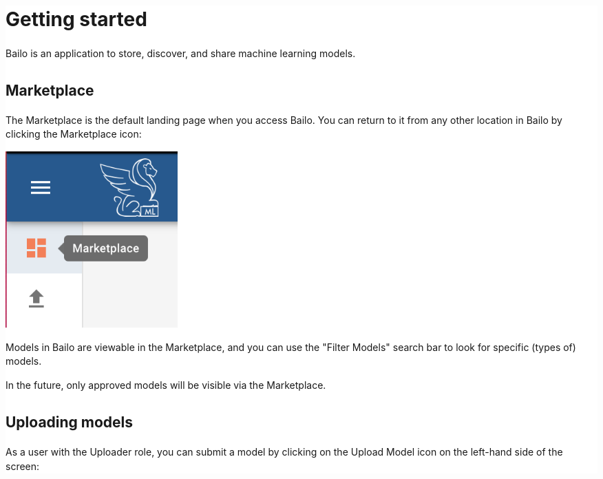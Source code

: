 # Getting started

Bailo is an application to store, discover, and share machine learning models.

## Marketplace

The Marketplace is the default landing page when you access Bailo. You can return to it from any other location in Bailo
by clicking the Marketplace icon:

<div><img src="images/MarketplaceIcon.png" width="250px" alt="Marketplace icon image"></img></div>

Models in Bailo are viewable in the Marketplace, and you can use the "Filter Models" search bar to look for specific
(types of) models.

In the future, only approved models will be visible via the Marketplace.

## Uploading models

As a user with the Uploader role, you can submit a model by clicking on the Upload Model icon on the left-hand side of
the screen:
